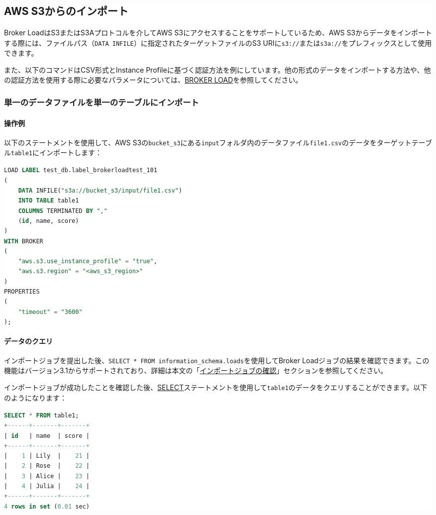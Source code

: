 ## AWS S3からのインポート

Broker LoadはS3またはS3Aプロトコルを介してAWS S3にアクセスすることをサポートしているため、AWS S3からデータをインポートする際には、ファイルパス（`DATA INFILE`）に指定されたターゲットファイルのS3 URIに`s3://`または`s3a://`をプレフィックスとして使用できます。

また、以下のコマンドはCSV形式とInstance Profileに基づく認証方法を例にしています。他の形式のデータをインポートする方法や、他の認証方法を使用する際に必要なパラメータについては、[BROKER LOAD](../sql-reference/sql-statements/data-manipulation/BROKER_LOAD.md)を参照してください。

### 単一のデータファイルを単一のテーブルにインポート

#### 操作例

以下のステートメントを使用して、AWS S3の`bucket_s3`にある`input`フォルダ内のデータファイル`file1.csv`のデータをターゲットテーブル`table1`にインポートします：

```SQL
LOAD LABEL test_db.label_brokerloadtest_101
(
    DATA INFILE("s3a://bucket_s3/input/file1.csv")
    INTO TABLE table1
    COLUMNS TERMINATED BY ","
    (id, name, score)
)
WITH BROKER
(
    "aws.s3.use_instance_profile" = "true",
    "aws.s3.region" = "<aws_s3_region>"
)
PROPERTIES
(
    "timeout" = "3600"
);
```

#### データのクエリ

インポートジョブを提出した後、`SELECT * FROM information_schema.loads`を使用してBroker Loadジョブの結果を確認できます。この機能はバージョン3.1からサポートされており、詳細は本文の「[インポートジョブの確認](#インポートジョブの確認)」セクションを参照してください。

インポートジョブが成功したことを確認した後、[SELECT](../sql-reference/sql-statements/data-manipulation/SELECT.md)ステートメントを使用して`table1`のデータをクエリすることができます。以下のようになります：

```SQL
SELECT * FROM table1;
+------+-------+-------+
| id   | name  | score |
+------+-------+-------+
|    1 | Lily  |    21 |
|    2 | Rose  |    22 |
|    3 | Alice |    23 |
|    4 | Julia |    24 |
+------+-------+-------+
4 rows in set (0.01 sec)
```
